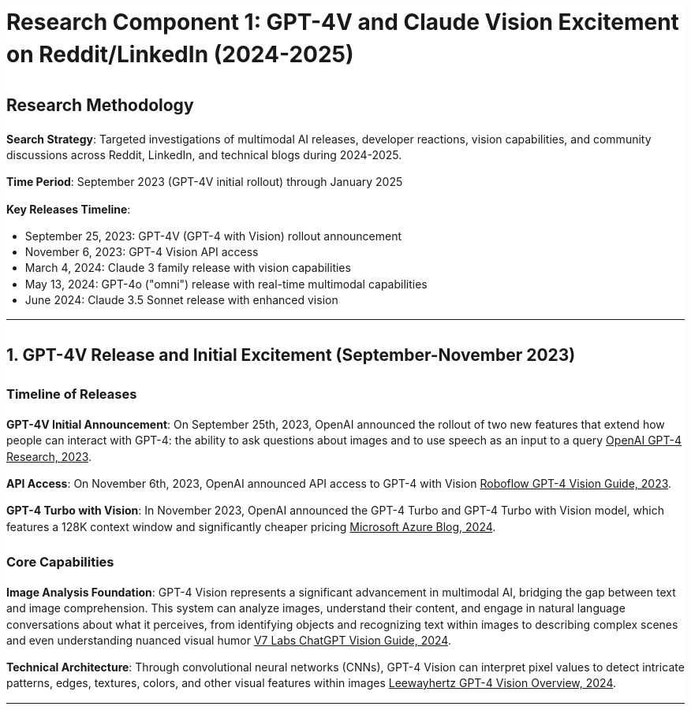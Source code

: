 # Research Component 1: GPT-4V and Claude Vision Excitement on Reddit/LinkedIn (2024-2025)

## Research Methodology

**Search Strategy**: Targeted investigations of multimodal AI releases, developer reactions, vision capabilities, and community discussions across Reddit, LinkedIn, and technical blogs during 2024-2025.

**Time Period**: September 2023 (GPT-4V initial rollout) through January 2025

**Key Releases Timeline**:
- September 25, 2023: GPT-4V (GPT-4 with Vision) rollout announcement
- November 6, 2023: GPT-4 Vision API access
- March 4, 2024: Claude 3 family release with vision capabilities
- May 13, 2024: GPT-4o ("omni") release with real-time multimodal capabilities
- June 2024: Claude 3.5 Sonnet release with enhanced vision

---

## 1. GPT-4V Release and Initial Excitement (September-November 2023)

### Timeline of Releases

**GPT-4V Initial Announcement**: On September 25th, 2023, OpenAI announced the rollout of two new features that extend how people can interact with GPT-4: the ability to ask questions about images and to use speech as an input to a query [OpenAI GPT-4 Research, 2023](https://openai.com/research/gpt-4/).

**API Access**: On November 6th, 2023, OpenAI announced API access to GPT-4 with Vision [Roboflow GPT-4 Vision Guide, 2023](https://blog.roboflow.com/gpt-4-vision/).

**GPT-4 Turbo with Vision**: In November 2023, OpenAI announced the GPT-4 Turbo and GPT-4 Turbo with Vision model, which features a 128K context window and significantly cheaper pricing [Microsoft Azure Blog, 2024](https://techcommunity.microsoft.com/t5/ai-azure-ai-services-blog/announcing-the-general-availability-of-gpt-4-turbo-with-vision/ba-p/4127916).

### Core Capabilities

**Image Analysis Foundation**: GPT-4 Vision represents a significant advancement in multimodal AI, bridging the gap between text and image comprehension. This system can analyze images, understand their content, and engage in natural language conversations about what it perceives, from identifying objects and recognizing text within images to describing complex scenes and even understanding nuanced visual humor [V7 Labs ChatGPT Vision Guide, 2024](https://www.v7labs.com/blog/chatgpt-with-vision-guide).

**Technical Architecture**: Through convolutional neural networks (CNNs), GPT-4 Vision can interpret pixel values to detect intricate patterns, edges, textures, colors, and other visual features within images [Leewayhertz GPT-4 Vision Overview, 2024](https://www.leewayhertz.com/gpt-4-vision/).

---
